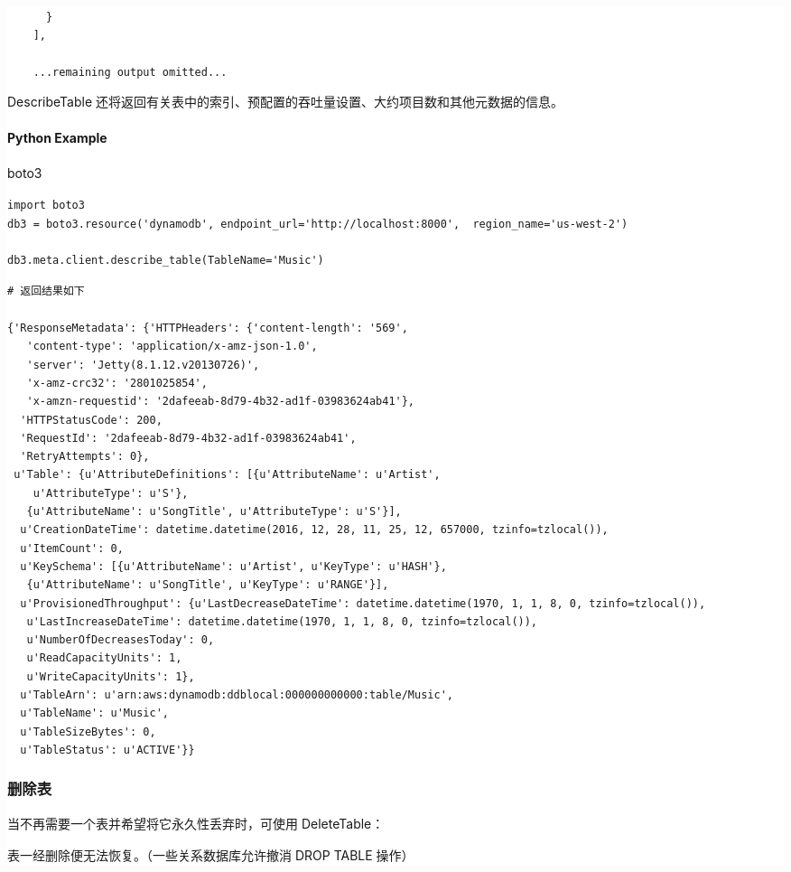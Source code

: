 ```
      }
    ],

    ...remaining output omitted...
```

DescribeTable 还将返回有关表中的索引、预配置的吞吐量设置、大约项目数和其他元数据的信息。

#### Python Example

boto3

```
import boto3
db3 = boto3.resource('dynamodb', endpoint_url='http://localhost:8000',  region_name='us-west-2')

db3.meta.client.describe_table(TableName='Music')
```
```
# 返回结果如下

{'ResponseMetadata': {'HTTPHeaders': {'content-length': '569',
   'content-type': 'application/x-amz-json-1.0',
   'server': 'Jetty(8.1.12.v20130726)',
   'x-amz-crc32': '2801025854',
   'x-amzn-requestid': '2dafeeab-8d79-4b32-ad1f-03983624ab41'},
  'HTTPStatusCode': 200,
  'RequestId': '2dafeeab-8d79-4b32-ad1f-03983624ab41',
  'RetryAttempts': 0},
 u'Table': {u'AttributeDefinitions': [{u'AttributeName': u'Artist',
    u'AttributeType': u'S'},
   {u'AttributeName': u'SongTitle', u'AttributeType': u'S'}],
  u'CreationDateTime': datetime.datetime(2016, 12, 28, 11, 25, 12, 657000, tzinfo=tzlocal()),
  u'ItemCount': 0,
  u'KeySchema': [{u'AttributeName': u'Artist', u'KeyType': u'HASH'},
   {u'AttributeName': u'SongTitle', u'KeyType': u'RANGE'}],
  u'ProvisionedThroughput': {u'LastDecreaseDateTime': datetime.datetime(1970, 1, 1, 8, 0, tzinfo=tzlocal()),
   u'LastIncreaseDateTime': datetime.datetime(1970, 1, 1, 8, 0, tzinfo=tzlocal()),
   u'NumberOfDecreasesToday': 0,
   u'ReadCapacityUnits': 1,
   u'WriteCapacityUnits': 1},
  u'TableArn': u'arn:aws:dynamodb:ddblocal:000000000000:table/Music',
  u'TableName': u'Music',
  u'TableSizeBytes': 0,
  u'TableStatus': u'ACTIVE'}}
```

### 删除表

当不再需要一个表并希望将它永久性丢弃时，可使用 DeleteTable：

表一经删除便无法恢复。（一些关系数据库允许撤消 DROP TABLE 操作）
